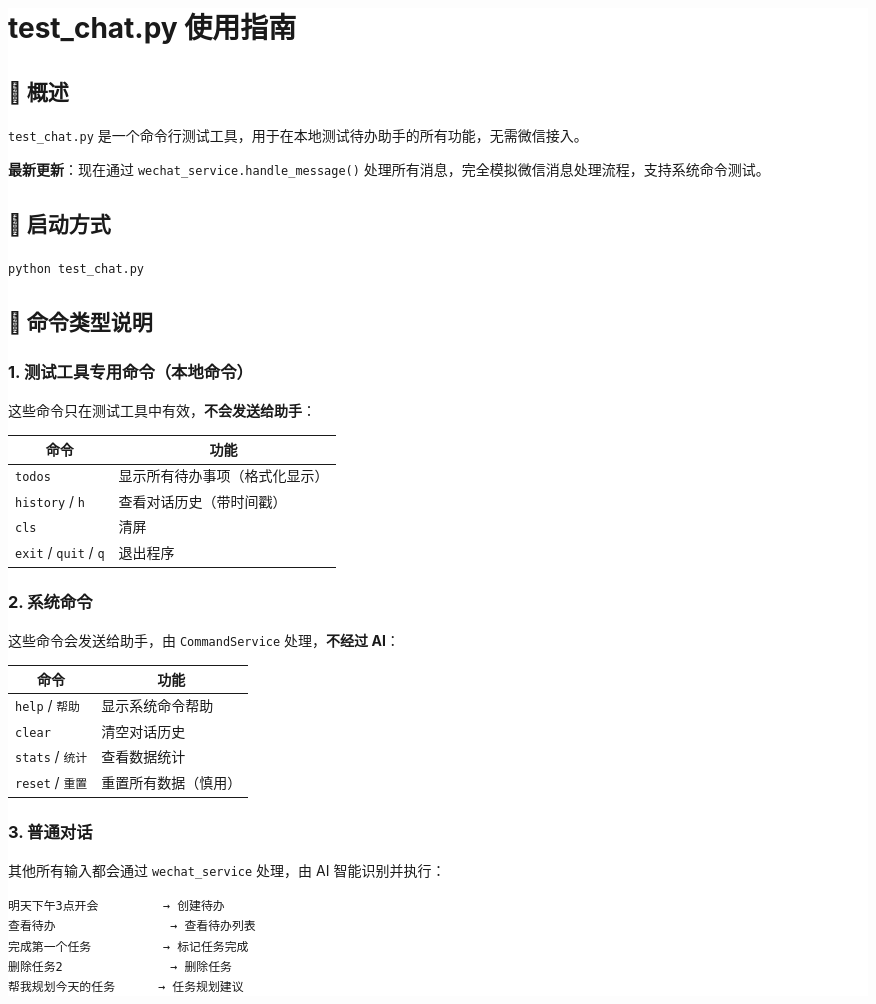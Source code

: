 # test_chat.py 使用指南

## 📖 概述

`test_chat.py` 是一个命令行测试工具，用于在本地测试待办助手的所有功能，无需微信接入。

**最新更新**：现在通过 `wechat_service.handle_message()` 处理所有消息，完全模拟微信消息处理流程，支持系统命令测试。

## 🚀 启动方式

```bash
python test_chat.py
```

## 💬 命令类型说明

### 1. 测试工具专用命令（本地命令）

这些命令只在测试工具中有效，**不会发送给助手**：

| 命令 | 功能 |
|------|------|
| `todos` | 显示所有待办事项（格式化显示） |
| `history` / `h` | 查看对话历史（带时间戳） |
| `cls` | 清屏 |
| `exit` / `quit` / `q` | 退出程序 |

### 2. 系统命令

这些命令会发送给助手，由 `CommandService` 处理，**不经过 AI**：

| 命令 | 功能 |
|------|------|
| `help` / `帮助` | 显示系统命令帮助 |
| `clear` | 清空对话历史 |
| `stats` / `统计` | 查看数据统计 |
| `reset` / `重置` | 重置所有数据（慎用） |

### 3. 普通对话

其他所有输入都会通过 `wechat_service` 处理，由 AI 智能识别并执行：

```
明天下午3点开会         → 创建待办
查看待办                → 查看待办列表
完成第一个任务          → 标记任务完成
删除任务2               → 删除任务
帮我规划今天的任务      → 任务规划建议
```
